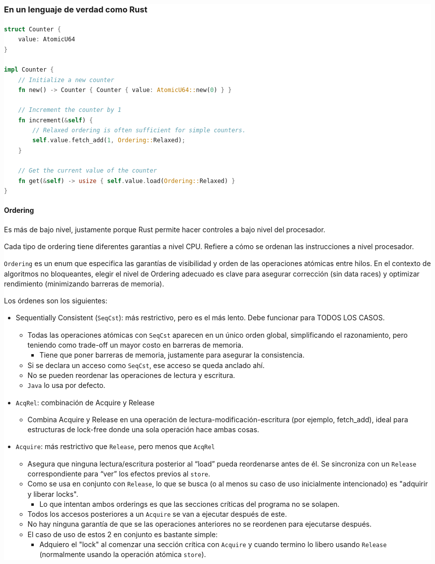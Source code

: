 ### En un lenguaje de verdad como Rust

```rust
struct Counter {
    value: AtomicU64
}

impl Counter {
    // Initialize a new counter
    fn new() -> Counter { Counter { value: AtomicU64::new(0) } }

    // Increment the counter by 1
    fn increment(&self) {
        // Relaxed ordering is often sufficient for simple counters.
        self.value.fetch_add(1, Ordering::Relaxed);
    }

    // Get the current value of the counter
    fn get(&self) -> usize { self.value.load(Ordering::Relaxed) }
}
```

#### Ordering

Es más de bajo nivel, justamente porque Rust permite hacer controles a bajo nivel del procesador.

Cada tipo de ordering tiene diferentes garantías a nivel CPU.
Refiere a cómo se ordenan las instrucciones a nivel procesador.

`Ordering` es un enum que especifica las garantías de visibilidad y orden de las operaciones atómicas entre hilos. En el contexto de algoritmos no bloqueantes, elegir el nivel de Ordering adecuado es clave para asegurar corrección (sin data races) y optimizar rendimiento (minimizando barreras de memoria).

Los órdenes son los siguientes:

- Sequentially Consistent (`SeqCst`): más restrictivo, pero es el más lento. Debe funcionar para TODOS LOS CASOS.
    - Todas las operaciones atómicas con `SeqCst` aparecen en un único orden global, simplificando el razonamiento, pero teniendo como trade-off un mayor costo en barreras de memoria.
      - Tiene que poner barreras de memoria, justamente para asegurar la consistencia.
    - Si se declara un acceso como `SeqCst`, ese acceso se queda anclado ahí.
    - No se pueden reordenar las operaciones de lectura y escritura.
    - `Java` lo usa por defecto.

- `AcqRel`: combinación de Acquire y Release
  - Combina Acquire y Release en una operación de lectura-modificación-escritura (por ejemplo, fetch_add), ideal para estructuras de lock-free donde una sola operación hace ambas cosas. 

- `Acquire`: más restrictivo que `Release`, pero menos que `AcqRel`
  - Asegura que ninguna lectura/escritura posterior al “load” pueda reordenarse antes de él. Se sincroniza con un `Release` correspondiente para “ver” los efectos previos al `store`.
  - Como se usa en conjunto con `Release`, lo que se busca (o al menos su caso de uso inicialmente intencionado) es "adquirir y liberar locks".
    - Lo que intentan ambos orderings es que las secciones críticas del programa no se solapen.
  - Todos los accesos posteriores a un `Acquire` se van a ejecutar después de este.
  - No hay ninguna garantía de que se las operaciones anteriores no se reordenen para ejecutarse después.
  - El caso de uso de estos 2 en conjunto es bastante simple:
    - Adquiero el "lock" al comenzar una sección crítica con `Acquire` y cuando termino lo libero usando `Release` (normalmente usando la operación atómica `store`).
